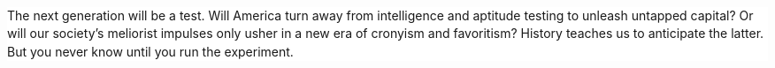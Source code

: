 The next generation will be a test. Will America turn away from
intelligence and aptitude testing to unleash untapped capital? Or will
our society’s meliorist impulses only usher in a new era of cronyism and
favoritism? History teaches us to anticipate the latter. But you never
know until you run the experiment.
